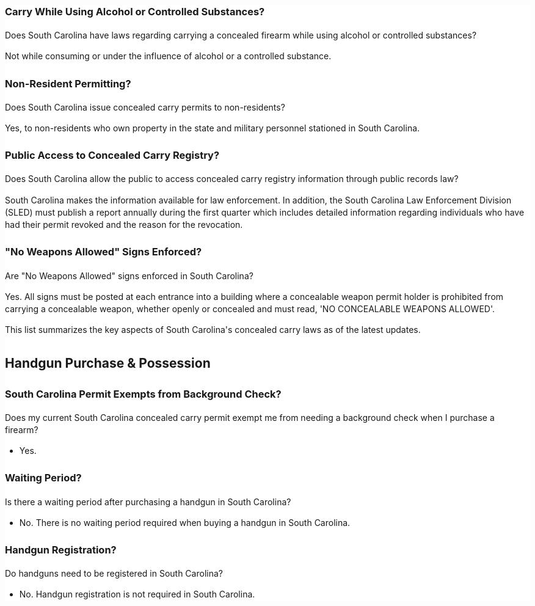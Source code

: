 ### Carry While Using Alcohol or Controlled Substances?

Does South Carolina have laws regarding carrying a concealed firearm while using alcohol or controlled substances?

Not while consuming or under the influence of alcohol or a controlled substance.

### Non-Resident Permitting?

Does South Carolina issue concealed carry permits to non-residents?

Yes, to non-residents who own property in the state and military personnel stationed in South Carolina.

### Public Access to Concealed Carry Registry?

Does South Carolina allow the public to access concealed carry registry information through public records law?

South Carolina makes the information available for law enforcement. In addition, the South Carolina Law Enforcement Division (SLED) must publish a report annually during the first quarter which includes detailed information regarding individuals who have had their permit revoked and the reason for the revocation.

### "No Weapons Allowed" Signs Enforced?

Are "No Weapons Allowed" signs enforced in South Carolina?

Yes. All signs must be posted at each entrance into a building where a concealable weapon permit holder is prohibited from carrying a concealable weapon, whether openly or concealed and must read, 'NO CONCEALABLE WEAPONS ALLOWED'.

This list summarizes the key aspects of South Carolina's concealed carry laws as of the latest updates.

## Handgun Purchase & Possession

### South Carolina Permit Exempts from Background Check?

Does my current South Carolina concealed carry permit exempt me from needing a background check when I purchase a firearm?

*   Yes.

### Waiting Period?

Is there a waiting period after purchasing a handgun in South Carolina?

*   No. There is no waiting period required when buying a handgun in South Carolina.

### Handgun Registration?

Do handguns need to be registered in South Carolina?

*   No. Handgun registration is not required in South Carolina.
